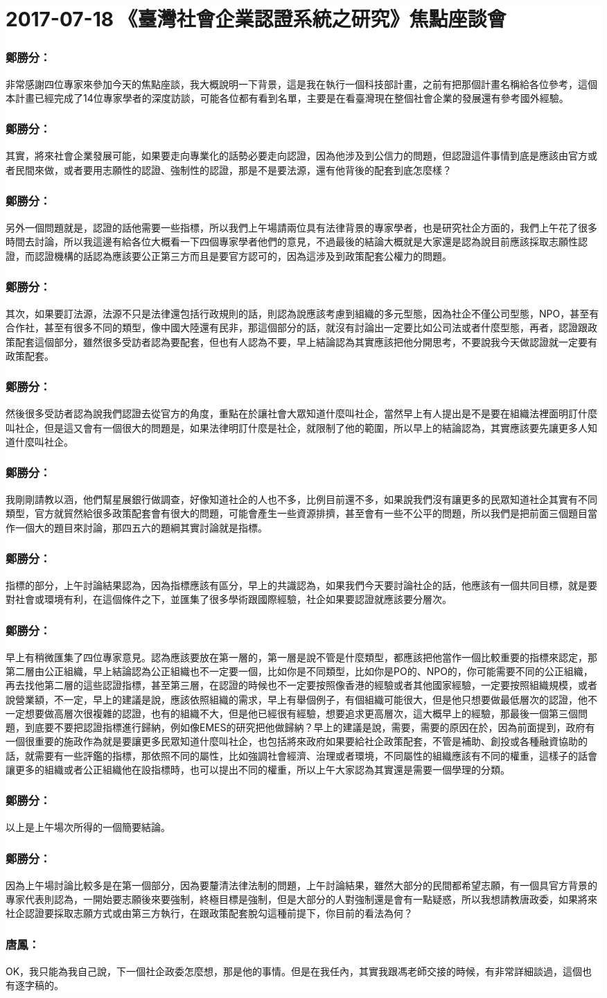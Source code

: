 # 2017-07-18 《臺灣社會企業認證系統之研究》焦點座談會

### 鄭勝分：
非常感謝四位專家來參加今天的焦點座談，我大概說明一下背景，這是我在執行一個科技部計畫，之前有把那個計畫名稱給各位參考，這個本計畫已經完成了14位專家學者的深度訪談，可能各位都有看到名單，主要是在看臺灣現在整個社會企業的發展還有參考國外經驗。

### 鄭勝分：
其實，將來社會企業發展可能，如果要走向專業化的話勢必要走向認證，因為他涉及到公信力的問題，但認證這件事情到底是應該由官方或者民間來做，或者要用志願性的認證、強制性的認證，那是不是要法源，還有他背後的配套到底怎麼樣？

### 鄭勝分：
另外一個問題就是，認證的話他需要一些指標，所以我們上午場請兩位具有法律背景的專家學者，也是研究社企方面的，我們上午花了很多時間去討論，所以我這邊有給各位大概看一下四個專家學者他們的意見，不過最後的結論大概就是大家還是認為說目前應該採取志願性認證，而認證機構的話認為應該要公正第三方而且是要官方認可的，因為這涉及到政策配套公權力的問題。

### 鄭勝分：
其次，如果要訂法源，法源不只是法律還包括行政規則的話，則認為說應該考慮到組織的多元型態，因為社企不僅公司型態，NPO，甚至有合作社，甚至有很多不同的類型，像中國大陸還有民非，那這個部分的話，就沒有討論出一定要比如公司法或者什麼型態，再者，認證跟政策配套這個部分，雖然很多受訪者認為要配套，但也有人認為不要，早上結論認為其實應該把他分開思考，不要說我今天做認證就一定要有政策配套。

### 鄭勝分：
然後很多受訪者認為說我們認證去從官方的角度，重點在於讓社會大眾知道什麼叫社企，當然早上有人提出是不是要在組織法裡面明訂什麼叫社企，但是這又會有一個很大的問題是，如果法律明訂什麼是社企，就限制了他的範圍，所以早上的結論認為，其實應該要先讓更多人知道什麼叫社企。

### 鄭勝分：
我剛剛請教以涵，他們幫星展銀行做調查，好像知道社企的人也不多，比例目前還不多，如果說我們沒有讓更多的民眾知道社企其實有不同類型，官方就貿然給很多政策配套會有很大的問題，可能會產生一些資源排擠，甚至會有一些不公平的問題，所以我們是把前面三個題目當作一個大的題目來討論，那四五六的題綱其實討論就是指標。

### 鄭勝分：
指標的部分，上午討論結果認為，因為指標應該有區分，早上的共識認為，如果我們今天要討論社企的話，他應該有一個共同目標，就是要對社會或環境有利，在這個條件之下，並匯集了很多學術跟國際經驗，社企如果要認證就應該要分層次。

### 鄭勝分：
早上有稍微匯集了四位專家意見。認為應該要放在第一層的，第一層是說不管是什麼類型，都應該把他當作一個比較重要的指標來認定，那第二層由公正組織，早上結論認為公正組織也不一定要一個，比如你是不同類型，比如你是PO的、NPO的，你可能需要不同的公正組織，再去找他第二層的這些認證指標，甚至第三層，在認證的時候也不一定要按照像香港的經驗或者其他國家經驗，一定要按照組織規模，或者說營業額，不一定，早上的建議是說，應該依照組織的需求，早上有舉個例子，有個組織可能很大，但是他只想要做最低層次的認證，他不一定想要做高層次很複雜的認證，也有的組織不大，但是他已經很有經驗，想要追求更高層次，這大概早上的經驗，那最後一個第三個問題，到底要不要把認證指標進行歸納，例如像EMES的研究把他做歸納？早上的建議是說，需要，需要的原因在於，因為前面提到，政府有一個很重要的施政作為就是要讓更多民眾知道什麼叫社企，也包括將來政府如果要給社企政策配套，不管是補助、創投或各種融資協助的話，就需要有一些評鑑的指標，那依照不同的屬性，比如強調社會經濟、治理或者環境，不同屬性的組織應該有不同的權重，這樣子的話會讓更多的組織或者公正組織他在設指標時，也可以提出不同的權重，所以上午大家認為其實還是需要一個學理的分類。

### 鄭勝分：
以上是上午場次所得的一個簡要結論。

### 鄭勝分：
因為上午場討論比較多是在第一個部分，因為要釐清法律法制的問題，上午討論結果，雖然大部分的民間都希望志願，有一個具官方背景的專家代表則認為，一開始要志願後來要強制，終極目標是強制，但是大部分的人對強制還是會有一點疑惑，所以我想請教唐政委，如果將來社企認證要採取志願方式或由第三方執行，在跟政策配套脫勾這種前提下，你目前的看法為何？

### 唐鳳：
OK，我只能為我自己說，下一個社企政委怎麼想，那是他的事情。但是在我任內，其實我跟馮老師交接的時候，有非常詳細談過，這個也有逐字稿的。
